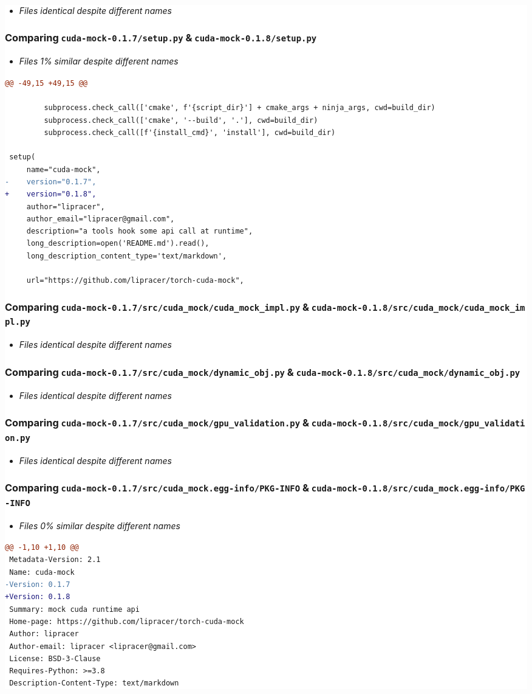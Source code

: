  * *Files identical despite different names*

### Comparing `cuda-mock-0.1.7/setup.py` & `cuda-mock-0.1.8/setup.py`

 * *Files 1% similar despite different names*

```diff
@@ -49,15 +49,15 @@
 
         subprocess.check_call(['cmake', f'{script_dir}'] + cmake_args + ninja_args, cwd=build_dir)
         subprocess.check_call(['cmake', '--build', '.'], cwd=build_dir)
         subprocess.check_call([f'{install_cmd}', 'install'], cwd=build_dir)
 
 setup(
     name="cuda-mock",
-    version="0.1.7",
+    version="0.1.8",
     author="lipracer",
     author_email="lipracer@gmail.com",
     description="a tools hook some api call at runtime",
     long_description=open('README.md').read(),
     long_description_content_type='text/markdown',
 
     url="https://github.com/lipracer/torch-cuda-mock",
```

### Comparing `cuda-mock-0.1.7/src/cuda_mock/cuda_mock_impl.py` & `cuda-mock-0.1.8/src/cuda_mock/cuda_mock_impl.py`

 * *Files identical despite different names*

### Comparing `cuda-mock-0.1.7/src/cuda_mock/dynamic_obj.py` & `cuda-mock-0.1.8/src/cuda_mock/dynamic_obj.py`

 * *Files identical despite different names*

### Comparing `cuda-mock-0.1.7/src/cuda_mock/gpu_validation.py` & `cuda-mock-0.1.8/src/cuda_mock/gpu_validation.py`

 * *Files identical despite different names*

### Comparing `cuda-mock-0.1.7/src/cuda_mock.egg-info/PKG-INFO` & `cuda-mock-0.1.8/src/cuda_mock.egg-info/PKG-INFO`

 * *Files 0% similar despite different names*

```diff
@@ -1,10 +1,10 @@
 Metadata-Version: 2.1
 Name: cuda-mock
-Version: 0.1.7
+Version: 0.1.8
 Summary: mock cuda runtime api
 Home-page: https://github.com/lipracer/torch-cuda-mock
 Author: lipracer
 Author-email: lipracer <lipracer@gmail.com>
 License: BSD-3-Clause
 Requires-Python: >=3.8
 Description-Content-Type: text/markdown
```
